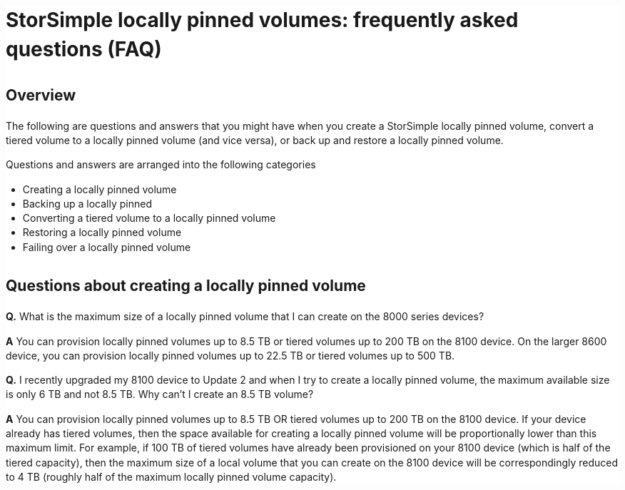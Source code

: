 <properties 
   pageTitle="StorSimple locally pinned volumes FAQ| Microsoft Azure"
   description="Provides answers to frequently asked questions about StorSimple locally pinned volumes."
   services="storsimple"
   documentationCenter="NA"
   authors="manuaery"
   manager="syadav"
   editor="" />
<tags 
   ms.service="storsimple"
   ms.devlang="NA"
   ms.topic="article"
   ms.tgt_pltfrm="NA"
   ms.workload="NA"
   ms.date="08/16/2016"
   ms.author="manuaery" />

# <a name="storsimple-locally-pinned-volumes-frequently-asked-questions-faq"></a>StorSimple locally pinned volumes: frequently asked questions (FAQ)

## <a name="overview"></a>Overview

The following are questions and answers that you might have when you create a StorSimple locally pinned volume, convert a tiered volume to a locally pinned volume (and vice versa), or back up and restore a locally pinned volume.

Questions and answers are arranged into the following categories

- Creating a locally pinned volume
- Backing up a locally pinned
- Converting a tiered volume to a locally pinned volume
- Restoring a locally pinned volume
- Failing over a locally pinned volume

## <a name="questions-about-creating-a-locally-pinned-volume"></a>Questions about creating a locally pinned volume

**Q.** What is the maximum size of a locally pinned volume that I can create on the 8000 series devices?

**A** You can provision locally pinned volumes up to 8.5 TB or tiered volumes up to 200 TB on the 8100 device. On the larger 8600 device, you can provision locally pinned volumes up to 22.5 TB or tiered volumes up to 500 TB.

**Q.** I recently upgraded my 8100 device to Update 2 and when I try to create a locally pinned volume, the maximum available size is only 6 TB and not 8.5 TB. Why can’t I create an 8.5 TB volume?

**A** You can provision locally pinned volumes up to 8.5 TB OR tiered volumes up to 200 TB on the 8100 device. If your device already has tiered volumes, then the space available for creating a locally pinned volume will be proportionally lower than this maximum limit. For example, if 100 TB of tiered volumes have already been provisioned on your 8100 device (which is half of the tiered capacity), then the maximum size of a local volume that you can create on the 8100 device will be correspondingly reduced to 4 TB (roughly half of the maximum locally pinned volume capacity).
